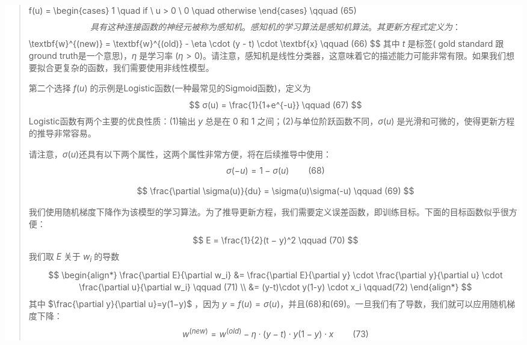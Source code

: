 > f(u) = \begin{cases}
> 1 \quad if \ u > 0 \\
> 0 \quad otherwise
> \end{cases}
> \qquad (65)
> $$
> 具有这种连接函数的神经元被称为感知机。感知机的学习算法是感知机算法。其更新方程式定义为：
> $$
> \textbf{w}^{(new)} = \textbf{w}^{(old)} - \eta \cdot (y - t) \cdot \textbf{x} \qquad (66)
> $$
> 其中 $t$ 是标签( gold standard 跟 ground truth是一个意思)，$η$ 是学习率 $(η>0)$。请注意，感知机是线性分类器，这意味着它的描述能力可能非常有限。如果我们想要拟合更复杂的函数，我们需要使用非线性模型。
>
> 第二个选择 $f(u)$ 的示例是Logistic函数(一种最常见的Sigmoid函数)，定义为
> $$
> σ(u) = \frac{1}{1+e^{-u}}
> \qquad (67)
> $$
> Logistic函数有两个主要的优良性质：(1)输出 $y$ 总是在 $0$ 和 $1$ 之间；(2)与单位阶跃函数不同，$σ(u)$ 是光滑和可微的，使得更新方程的推导非常容易。
>
> 请注意，$\sigma(u)$还具有以下两个属性，这两个属性非常方便，将在后续推导中使用：
> $$
> \sigma(−u) = 1 − \sigma (u) \qquad (68)
> $$
>
> $$
> \frac{\partial \sigma(u)}{du} = \sigma(u)\sigma(-u)
> \qquad (69)
> $$
>
> 我们使用随机梯度下降作为该模型的学习算法。为了推导更新方程，我们需要定义误差函数，即训练目标。下面的目标函数似乎很方便：
> $$
> E = \frac{1}{2}(t − y)^2
> \qquad (70)
> $$
> 我们取 $E$ 关于 $w_i$ 的导数
> $$
> \begin{align*}
> \frac{\partial E}{\partial w_i} &= \frac{\partial E}{\partial y} \cdot \frac{\partial y}{\partial u} \cdot \frac{\partial u}{\partial w_i} \qquad (71)
> \\
> &= (y-t)\cdot y(1-y) \cdot x_i \qquad(72)
> \end{align*}
> $$
> 其中 $\frac{\partial y}{\partial u}=y(1−y)$ ，因为 $y=f(u)=\sigma(u)$，并且(68)和(69)。一旦我们有了导数，我们就可以应用随机梯度下降：
> $$
> w^{(new)} = w^{(old)} − \eta · (y − t) \cdot y(1 − y) \cdot x
> \qquad (73)
> $$
